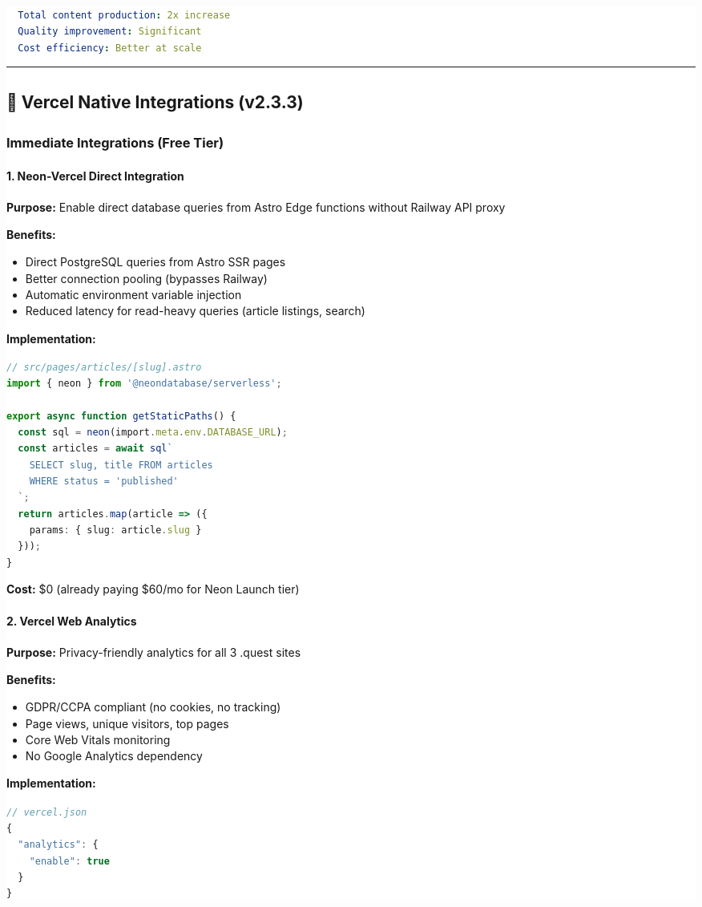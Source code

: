 ```yaml
  Total content production: 2x increase
  Quality improvement: Significant
  Cost efficiency: Better at scale
```

---

## 🔌 Vercel Native Integrations (v2.3.3)

### Immediate Integrations (Free Tier)

#### 1. Neon-Vercel Direct Integration
**Purpose:** Enable direct database queries from Astro Edge functions without Railway API proxy

**Benefits:**
- Direct PostgreSQL queries from Astro SSR pages
- Better connection pooling (bypasses Railway)
- Automatic environment variable injection
- Reduced latency for read-heavy queries (article listings, search)

**Implementation:**
```typescript
// src/pages/articles/[slug].astro
import { neon } from '@neondatabase/serverless';

export async function getStaticPaths() {
  const sql = neon(import.meta.env.DATABASE_URL);
  const articles = await sql`
    SELECT slug, title FROM articles
    WHERE status = 'published'
  `;
  return articles.map(article => ({
    params: { slug: article.slug }
  }));
}
```

**Cost:** $0 (already paying $60/mo for Neon Launch tier)

#### 2. Vercel Web Analytics
**Purpose:** Privacy-friendly analytics for all 3 .quest sites

**Benefits:**
- GDPR/CCPA compliant (no cookies, no tracking)
- Page views, unique visitors, top pages
- Core Web Vitals monitoring
- No Google Analytics dependency

**Implementation:**
```javascript
// vercel.json
{
  "analytics": {
    "enable": true
  }
}
```

